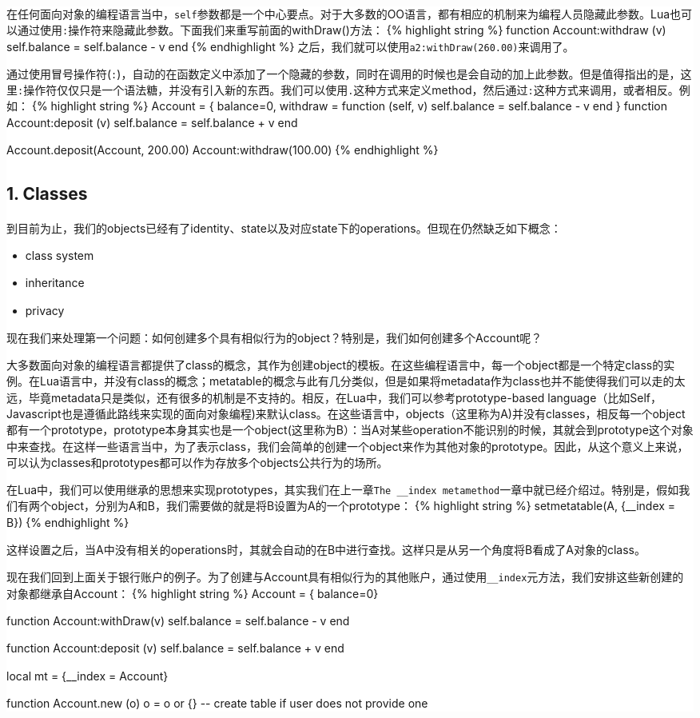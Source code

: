 在任何面向对象的编程语言当中，```self```参数都是一个中心要点。对于大多数的OO语言，都有相应的机制来为编程人员隐藏此参数。Lua也可以通过使用```:```操作符来隐藏此参数。下面我们来重写前面的withDraw()方法：
{% highlight string %}
function Account:withdraw (v)
   self.balance = self.balance - v
end
{% endhighlight %}
之后，我们就可以使用```a2:withDraw(260.00)```来调用了。

通过使用冒号操作符(```:```)，自动的在函数定义中添加了一个隐藏的参数，同时在调用的时候也是会自动的加上此参数。但是值得指出的是，这里```:```操作符仅仅只是一个语法糖，并没有引入新的东西。我们可以使用```.```这种方式来定义method，然后通过```:```这种方式来调用，或者相反。例如：
{% highlight string %}
Account = { balance=0,
  withdraw = function (self, v)
    self.balance = self.balance - v
  end
}
function Account:deposit (v)
  self.balance = self.balance + v
end

Account.deposit(Account, 200.00)
Account:withdraw(100.00)
{% endhighlight %}



## 1. Classes
到目前为止，我们的objects已经有了identity、state以及对应state下的operations。但现在仍然缺乏如下概念：

* class system

* inheritance

* privacy

现在我们来处理第一个问题：如何创建多个具有相似行为的object？特别是，我们如何创建多个Account呢？

大多数面向对象的编程语言都提供了class的概念，其作为创建object的模板。在这些编程语言中，每一个object都是一个特定class的实例。在Lua语言中，并没有class的概念；metatable的概念与此有几分类似，但是如果将metadata作为class也并不能使得我们可以走的太远，毕竟metadata只是类似，还有很多的机制是不支持的。相反，在Lua中，我们可以参考prototype-based language（比如Self， Javascript也是遵循此路线来实现的面向对象编程)来默认class。在这些语言中，objects（这里称为A)并没有classes，相反每一个object都有一个prototype，prototype本身其实也是一个object(这里称为B）：当A对某些operation不能识别的时候，其就会到prototype这个对象中来查找。在这样一些语言当中，为了表示class，我们会简单的创建一个object来作为其他对象的prototype。因此，从这个意义上来说，可以认为classes和prototypes都可以作为存放多个objects公共行为的场所。

在Lua中，我们可以使用继承的思想来实现prototypes，其实我们在上一章```The __index metamethod```一章中就已经介绍过。特别是，假如我们有两个object，分别为A和B，我们需要做的就是将B设置为A的一个prototype：
{% highlight string %}
setmetatable(A, {__index = B})
{% endhighlight %}

这样设置之后，当A中没有相关的operations时，其就会自动的在B中进行查找。这样只是从另一个角度将B看成了A对象的class。

现在我们回到上面关于银行账户的例子。为了创建与Account具有相似行为的其他账户，通过使用```__index```元方法，我们安排这些新创建的对象都继承自Account：
{% highlight string %}
Account = { balance=0}

function Account:withDraw(v)
  self.balance = self.balance - v
end
  
function Account:deposit (v)
  self.balance = self.balance + v
end



local mt = {__index = Account}

function Account.new (o)
  o = o or {} -- create table if user does not provide one
